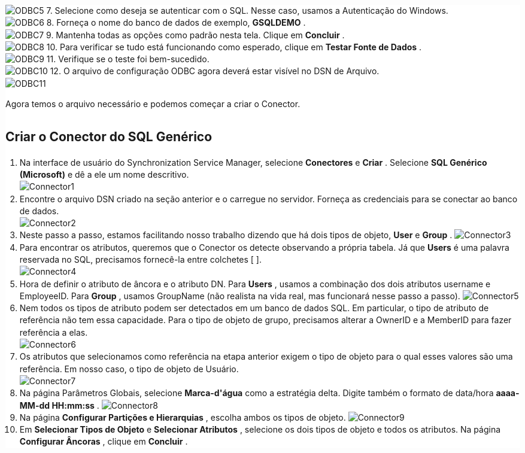    ![ODBC5](./media/microsoft-identity-manager-2016-connector-genericsql-step-by-step/odbc5.png)
7. Selecione como deseja se autenticar com o SQL. Nesse caso, usamos a Autenticação do Windows.  
   ![ODBC6](./media/microsoft-identity-manager-2016-connector-genericsql-step-by-step/odbc6.png)
8. Forneça o nome do banco de dados de exemplo, **GSQLDEMO** .  
   ![ODBC7](./media/microsoft-identity-manager-2016-connector-genericsql-step-by-step/odbc7.png)
9. Mantenha todas as opções como padrão nesta tela. Clique em **Concluir** .  
   ![ODBC8](./media/microsoft-identity-manager-2016-connector-genericsql-step-by-step/odbc8.png)
10. Para verificar se tudo está funcionando como esperado, clique em **Testar Fonte de Dados** .  
    ![ODBC9](./media/microsoft-identity-manager-2016-connector-genericsql-step-by-step/odbc9.png)
11. Verifique se o teste foi bem-sucedido.  
    ![ODBC10](./media/microsoft-identity-manager-2016-connector-genericsql-step-by-step/odbc10.png)
12. O arquivo de configuração ODBC agora deverá estar visível no DSN de Arquivo.  
    ![ODBC11](./media/microsoft-identity-manager-2016-connector-genericsql-step-by-step/odbc11.png)

Agora temos o arquivo necessário e podemos começar a criar o Conector.

## <a name="create-the-generic-sql-connector"></a>Criar o Conector do SQL Genérico
1. Na interface de usuário do Synchronization Service Manager, selecione **Conectores** e **Criar** . Selecione **SQL Genérico (Microsoft)** e dê a ele um nome descritivo.  
   ![Connector1](./media/microsoft-identity-manager-2016-connector-genericsql-step-by-step/connector1.png)
2. Encontre o arquivo DSN criado na seção anterior e o carregue no servidor. Forneça as credenciais para se conectar ao banco de dados.  
   ![Connector2](./media/microsoft-identity-manager-2016-connector-genericsql-step-by-step/connector2.png)
3. Neste passo a passo, estamos facilitando nosso trabalho dizendo que há dois tipos de objeto, **User** e **Group** .
   ![Connector3](./media/microsoft-identity-manager-2016-connector-genericsql-step-by-step/connector3.png)
4. Para encontrar os atributos, queremos que o Conector os detecte observando a própria tabela. Já que **Users** é uma palavra reservada no SQL, precisamos fornecê-la entre colchetes [ ].  
   ![Connector4](./media/microsoft-identity-manager-2016-connector-genericsql-step-by-step/connector4.png)
5. Hora de definir o atributo de âncora e o atributo DN. Para **Users** , usamos a combinação dos dois atributos username e EmployeeID. Para **Group** , usamos GroupName (não realista na vida real, mas funcionará nesse passo a passo).
   ![Connector5](./media/microsoft-identity-manager-2016-connector-genericsql-step-by-step/connector5.png)
6. Nem todos os tipos de atributo podem ser detectados em um banco de dados SQL. Em particular, o tipo de atributo de referência não tem essa capacidade. Para o tipo de objeto de grupo, precisamos alterar a OwnerID e a MemberID para fazer referência a elas.  
   ![Connector6](./media/microsoft-identity-manager-2016-connector-genericsql-step-by-step/connector6.png)
7. Os atributos que selecionamos como referência na etapa anterior exigem o tipo de objeto para o qual esses valores são uma referência. Em nosso caso, o tipo de objeto de Usuário.  
   ![Connector7](./media/microsoft-identity-manager-2016-connector-genericsql-step-by-step/connector7.png)
8. Na página Parâmetros Globais, selecione **Marca-d'água** como a estratégia delta. Digite também o formato de data/hora **aaaa-MM-dd HH:mm:ss** .
   ![Connector8](./media/microsoft-identity-manager-2016-connector-genericsql-step-by-step/connector8.png)
9. Na página **Configurar Partições e Hierarquias** , escolha ambos os tipos de objeto.
   ![Connector9](./media/microsoft-identity-manager-2016-connector-genericsql-step-by-step/connector9.png)
10. Em **Selecionar Tipos de Objeto** e **Selecionar Atributos** , selecione os dois tipos de objeto e todos os atributos. Na página **Configurar Âncoras** , clique em **Concluir** .
